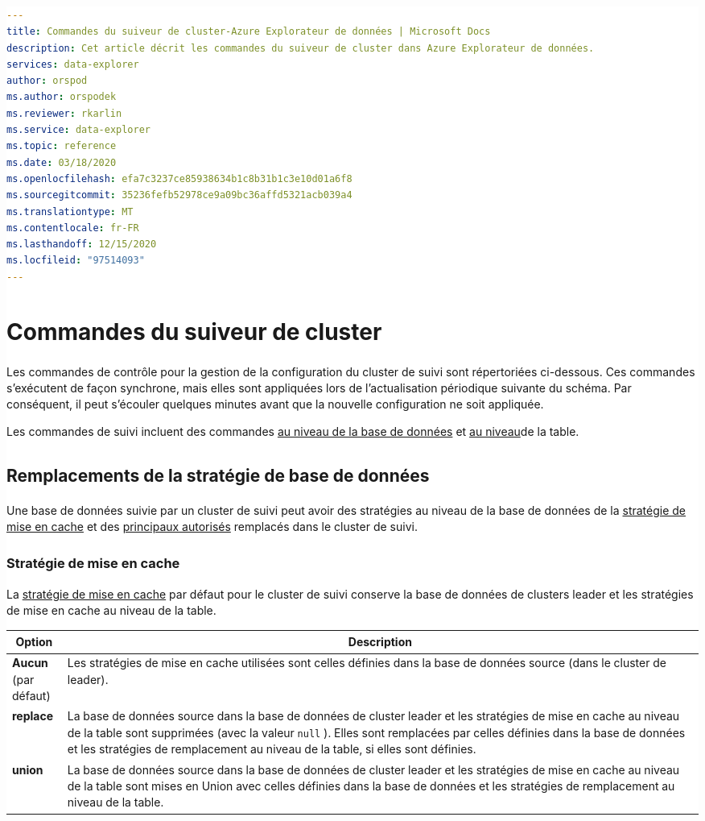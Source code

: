 ```yaml
---
title: Commandes du suiveur de cluster-Azure Explorateur de données | Microsoft Docs
description: Cet article décrit les commandes du suiveur de cluster dans Azure Explorateur de données.
services: data-explorer
author: orspod
ms.author: orspodek
ms.reviewer: rkarlin
ms.service: data-explorer
ms.topic: reference
ms.date: 03/18/2020
ms.openlocfilehash: efa7c3237ce85938634b1c8b31b1c3e10d01a6f8
ms.sourcegitcommit: 35236fefb52978ce9a09bc36affd5321acb039a4
ms.translationtype: MT
ms.contentlocale: fr-FR
ms.lasthandoff: 12/15/2020
ms.locfileid: "97514093"
---
```

# <a name="cluster-follower-commands"></a>Commandes du suiveur de cluster

Les commandes de contrôle pour la gestion de la configuration du cluster de suivi sont répertoriées ci-dessous. Ces commandes s’exécutent de façon synchrone, mais elles sont appliquées lors de l’actualisation périodique suivante du schéma. Par conséquent, il peut s’écouler quelques minutes avant que la nouvelle configuration ne soit appliquée.

Les commandes de suivi incluent des commandes [au niveau de la base de données](#database-level-commands) et [au niveau](#table-level-commands)de la table.

## <a name="database-policy-overrides"></a>Remplacements de la stratégie de base de données

Une base de données suivie par un cluster de suivi peut avoir des stratégies au niveau de la base de données de la [stratégie de mise en cache](#caching-policy) et des [principaux autorisés](#authorized-principals) remplacés dans le cluster de suivi.

### <a name="caching-policy"></a>Stratégie de mise en cache

La [stratégie de mise en cache](cachepolicy.md) par défaut pour le cluster de suivi conserve la base de données de clusters leader et les stratégies de mise en cache au niveau de la table.

|Option             |Description                                                                                                                                                                                                           |
|-------------------|----------------------------------------------------------------------------------------------------------------------------------------------------------------------------------------------------------------------|
|**Aucun** (par défaut) |Les stratégies de mise en cache utilisées sont celles définies dans la base de données source (dans le cluster de leader).                                                                                                                           |
|**replace**        |La base de données source dans la base de données de cluster leader et les stratégies de mise en cache au niveau de la table sont supprimées (avec la valeur `null` ). Elles sont remplacées par celles définies dans la base de données et les stratégies de remplacement au niveau de la table, si elles sont définies.|
|**union**          |La base de données source dans la base de données de cluster leader et les stratégies de mise en cache au niveau de la table sont mises en Union avec celles définies dans la base de données et les stratégies de remplacement au niveau de la table.                                              |
